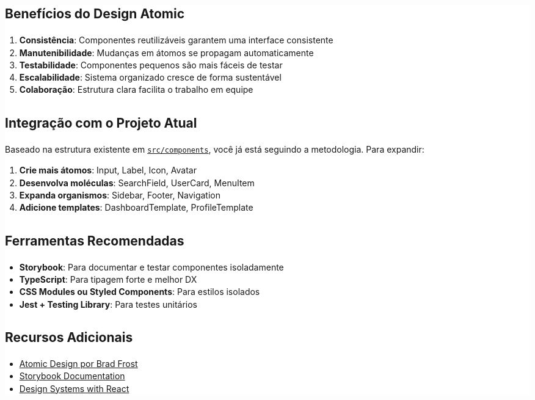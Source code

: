 ## Benefícios do Design Atomic

1. **Consistência**: Componentes reutilizáveis garantem uma interface consistente
2. **Manutenibilidade**: Mudanças em átomos se propagam automaticamente
3. **Testabilidade**: Componentes pequenos são mais fáceis de testar
4. **Escalabilidade**: Sistema organizado cresce de forma sustentável
5. **Colaboração**: Estrutura clara facilita o trabalho em equipe

## Integração com o Projeto Atual

Baseado na estrutura existente em [`src/components`](src/components), você já está seguindo a metodologia. Para expandir:

1. **Crie mais átomos**: Input, Label, Icon, Avatar
2. **Desenvolva moléculas**: SearchField, UserCard, MenuItem
3. **Expanda organismos**: Sidebar, Footer, Navigation
4. **Adicione templates**: DashboardTemplate, ProfileTemplate

## Ferramentas Recomendadas

- **Storybook**: Para documentar e testar componentes isoladamente
- **TypeScript**: Para tipagem forte e melhor DX
- **CSS Modules ou Styled Components**: Para estilos isolados
- **Jest + Testing Library**: Para testes unitários

## Recursos Adicionais

- [Atomic Design por Brad Frost](https://atomicdesign.bradfrost.com/)
- [Storybook Documentation](https://storybook.js.org/)
- [Design Systems with React](https://designsystemsbook.com/)